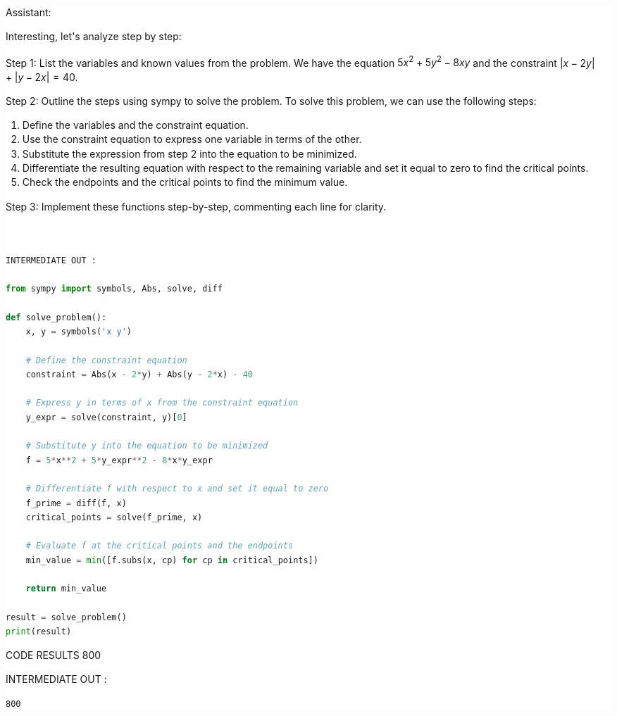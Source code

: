 Assistant:

Interesting, let's analyze step by step:



Step 1: List the variables and known values from the problem.
We have the equation $5x^2+5y^2-8xy$ and the constraint $|x-2y| + |y-2x| = 40$.

Step 2: Outline the steps using sympy to solve the problem.
To solve this problem, we can use the following steps:

1. Define the variables and the constraint equation.
2. Use the constraint equation to express one variable in terms of the other.
3. Substitute the expression from step 2 into the equation to be minimized.
4. Differentiate the resulting equation with respect to the remaining variable and set it equal to zero to find the critical points.
5. Check the endpoints and the critical points to find the minimum value.

Step 3: Implement these functions step-by-step, commenting each line for clarity.

```python


INTERMEDIATE OUT :

from sympy import symbols, Abs, solve, diff

def solve_problem():
    x, y = symbols('x y')

    # Define the constraint equation
    constraint = Abs(x - 2*y) + Abs(y - 2*x) - 40

    # Express y in terms of x from the constraint equation
    y_expr = solve(constraint, y)[0]

    # Substitute y into the equation to be minimized
    f = 5*x**2 + 5*y_expr**2 - 8*x*y_expr

    # Differentiate f with respect to x and set it equal to zero
    f_prime = diff(f, x)
    critical_points = solve(f_prime, x)

    # Evaluate f at the critical points and the endpoints
    min_value = min([f.subs(x, cp) for cp in critical_points])

    return min_value

result = solve_problem()
print(result)
```

CODE RESULTS 800

INTERMEDIATE OUT :
```output
800
```
